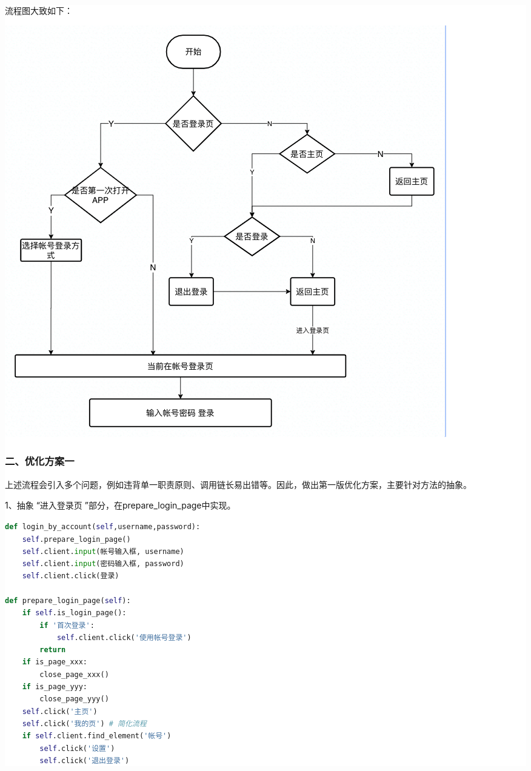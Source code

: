 流程图大致如下：

![image-20210628185513874](/assets/img/image-20210628185513874.png)

### 二、优化方案一

上述流程会引入多个问题，例如违背单一职责原则、调用链长易出错等。因此，做出第一版优化方案，主要针对方法的抽象。

1、抽象 “进入登录页 ”部分，在prepare_login_page中实现。

```python
def login_by_account(self,username,password):
    self.prepare_login_page()
    self.client.input(帐号输入框, username)
    self.client.input(密码输入框, password)
    self.client.click(登录)

def prepare_login_page(self):        
    if self.is_login_page():
        if '首次登录':
            self.client.click('使用帐号登录')
        return
    if is_page_xxx:
        close_page_xxx()
    if is_page_yyy:
        close_page_yyy()    
    self.click('主页')
    self.click('我的页') # 简化流程
    if self.client.find_element('帐号')            
        self.click('设置')
        self.click('退出登录')
```